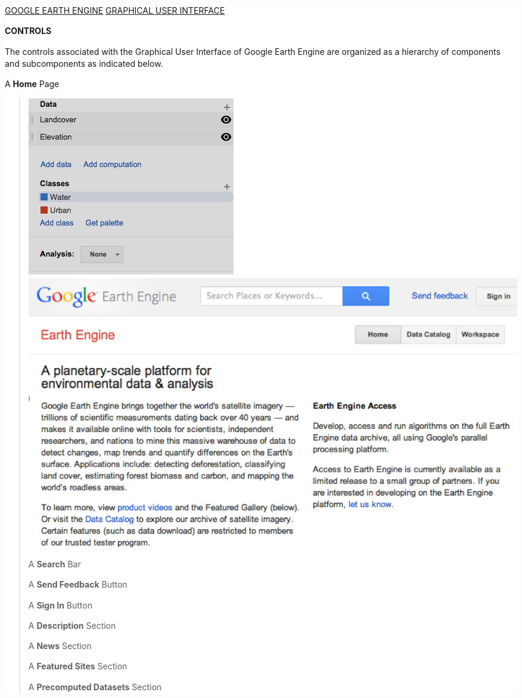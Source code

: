 [GOOGLE EARTH ENGINE](EE01%20Earth%20Engine%20\(EE\).docx)
<span class="underline"> </span> [GRAPHICAL USER
INTERFACE](EE02%20%20%20The%20EE%20GUI.docx)

**CONTROLS**

The controls associated with the Graphical User Interface of Google
Earth Engine are organized as a hierarchy of components and
subcomponents as indicated below.

A **Home** Page

> ![](media/image1.jpeg)![](media/image2.png) A **Search** Bar
> 
> A **Send Feedback** Button
> 
> A **Sign In** Button
> 
> A **Description** Section
> 
> A **News** Section
> 
> A **Featured Sites** Section
> 
> A **Precomputed Datasets** Section
